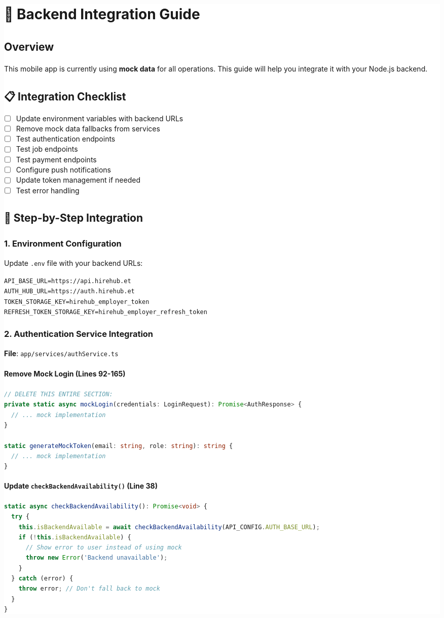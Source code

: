 # 🔗 Backend Integration Guide

## Overview

This mobile app is currently using **mock data** for all operations. This guide will help you integrate it with your Node.js backend.

## 📋 Integration Checklist

- [ ] Update environment variables with backend URLs
- [ ] Remove mock data fallbacks from services
- [ ] Test authentication endpoints
- [ ] Test job endpoints
- [ ] Test payment endpoints
- [ ] Configure push notifications
- [ ] Update token management if needed
- [ ] Test error handling

## 🔧 Step-by-Step Integration

### 1. Environment Configuration

Update `.env` file with your backend URLs:

```env
API_BASE_URL=https://api.hirehub.et
AUTH_HUB_URL=https://auth.hirehub.et
TOKEN_STORAGE_KEY=hirehub_employer_token
REFRESH_TOKEN_STORAGE_KEY=hirehub_employer_refresh_token
```

### 2. Authentication Service Integration

**File**: `app/services/authService.ts`

#### Remove Mock Login (Lines 92-165)
```typescript
// DELETE THIS ENTIRE SECTION:
private static async mockLogin(credentials: LoginRequest): Promise<AuthResponse> {
  // ... mock implementation
}

static generateMockToken(email: string, role: string): string {
  // ... mock implementation
}
```

#### Update `checkBackendAvailability()` (Line 38)
```typescript
static async checkBackendAvailability(): Promise<void> {
  try {
    this.isBackendAvailable = await checkBackendAvailability(API_CONFIG.AUTH_BASE_URL);
    if (!this.isBackendAvailable) {
      // Show error to user instead of using mock
      throw new Error('Backend unavailable');
    }
  } catch (error) {
    throw error; // Don't fall back to mock
  }
}
```
